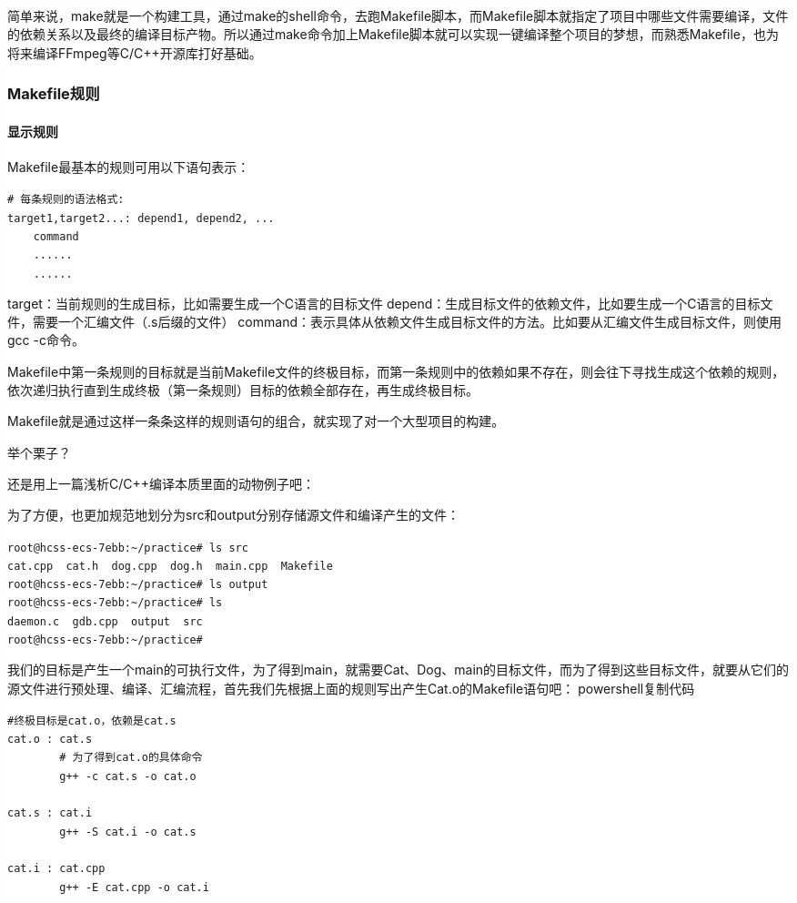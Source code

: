 简单来说，make就是一个构建工具，通过make的shell命令，去跑Makefile脚本，而Makefile脚本就指定了项目中哪些文件需要编译，文件的依赖关系以及最终的编译目标产物。所以通过make命令加上Makefile脚本就可以实现一键编译整个项目的梦想，而熟悉Makefile，也为将来编译FFmpeg等C/C++开源库打好基础。

### Makefile规则

#### 显示规则

Makefile最基本的规则可用以下语句表示：

```
# 每条规则的语法格式:
target1,target2...: depend1, depend2, ...
	command
	......
	......

```

target：当前规则的生成目标，比如需要生成一个C语言的目标文件
depend：生成目标文件的依赖文件，比如要生成一个C语言的目标文件，需要一个汇编文件（.s后缀的文件）
command：表示具体从依赖文件生成目标文件的方法。比如要从汇编文件生成目标文件，则使用gcc -c命令。

Makefile中第一条规则的目标就是当前Makefile文件的终极目标，而第一条规则中的依赖如果不存在，则会往下寻找生成这个依赖的规则，依次递归执行直到生成终极（第一条规则）目标的依赖全部存在，再生成终极目标。

Makefile就是通过这样一条条这样的规则语句的组合，就实现了对一个大型项目的构建。

举个栗子？

还是用上一篇浅析C/C++编译本质里面的动物例子吧：

为了方便，也更加规范地划分为src和output分别存储源文件和编译产生的文件：

```
root@hcss-ecs-7ebb:~/practice# ls src
cat.cpp  cat.h  dog.cpp  dog.h  main.cpp  Makefile
root@hcss-ecs-7ebb:~/practice# ls output
root@hcss-ecs-7ebb:~/practice# ls
daemon.c  gdb.cpp  output  src
root@hcss-ecs-7ebb:~/practice# 
```

我们的目标是产生一个main的可执行文件，为了得到main，就需要Cat、Dog、main的目标文件，而为了得到这些目标文件，就要从它们的源文件进行预处理、编译、汇编流程，首先我们先根据上面的规则写出产生Cat.o的Makefile语句吧：
powershell复制代码

```
#终极目标是cat.o，依赖是cat.s
cat.o : cat.s
        # 为了得到cat.o的具体命令
        g++ -c cat.s -o cat.o

cat.s : cat.i
        g++ -S cat.i -o cat.s

cat.i : cat.cpp
        g++ -E cat.cpp -o cat.i
```
